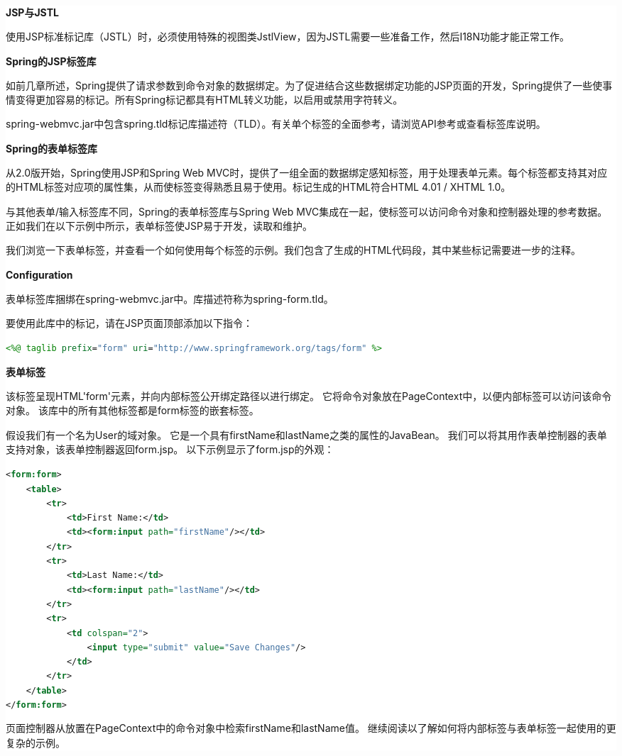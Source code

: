 **JSP与JSTL**

使用JSP标准标记库（JSTL）时，必须使用特殊的视图类JstlView，因为JSTL需要一些准备工作，然后I18N功能才能正常工作。

**Spring的JSP标签库**

如前几章所述，Spring提供了请求参数到命令对象的数据绑定。为了促进结合这些数据绑定功能的JSP页面的开发，Spring提供了一些使事情变得更加容易的标记。所有Spring标记都具有HTML转义功能，以启用或禁用字符转义。

spring-webmvc.jar中包含spring.tld标记库描述符（TLD）。有关单个标签的全面参考，请浏览API参考或查看标签库说明。

**Spring的表单标签库**

从2.0版开始，Spring使用JSP和Spring Web MVC时，提供了一组全面的数据绑定感知标签，用于处理表单元素。每个标签都支持其对应的HTML标签对应项的属性集，从而使标签变得熟悉且易于使用。标记生成的HTML符合HTML 4.01 / XHTML 1.0。

与其他表单/输入标签库不同，Spring的表单标签库与Spring Web MVC集成在一起，使标签可以访问命令对象和控制器处理的参考数据。正如我们在以下示例中所示，表单标签使JSP易于开发，读取和维护。

我们浏览一下表单标签，并查看一个如何使用每个标签的示例。我们包含了生成的HTML代码段，其中某些标记需要进一步的注释。

**Configuration**

表单标签库捆绑在spring-webmvc.jar中。库描述符称为spring-form.tld。

要使用此库中的标记，请在JSP页面顶部添加以下指令：

~~~jsp
<%@ taglib prefix="form" uri="http://www.springframework.org/tags/form" %>
~~~

**表单标签**

该标签呈现HTML'form'元素，并向内部标签公开绑定路径以进行绑定。 它将命令对象放在PageContext中，以便内部标签可以访问该命令对象。 该库中的所有其他标签都是form标签的嵌套标签。

假设我们有一个名为User的域对象。 它是一个具有firstName和lastName之类的属性的JavaBean。 我们可以将其用作表单控制器的表单支持对象，该表单控制器返回form.jsp。 以下示例显示了form.jsp的外观：

~~~xml
<form:form>
    <table>
        <tr>
            <td>First Name:</td>
            <td><form:input path="firstName"/></td>
        </tr>
        <tr>
            <td>Last Name:</td>
            <td><form:input path="lastName"/></td>
        </tr>
        <tr>
            <td colspan="2">
                <input type="submit" value="Save Changes"/>
            </td>
        </tr>
    </table>
</form:form>
~~~

页面控制器从放置在PageContext中的命令对象中检索firstName和lastName值。 继续阅读以了解如何将内部标签与表单标签一起使用的更复杂的示例。
